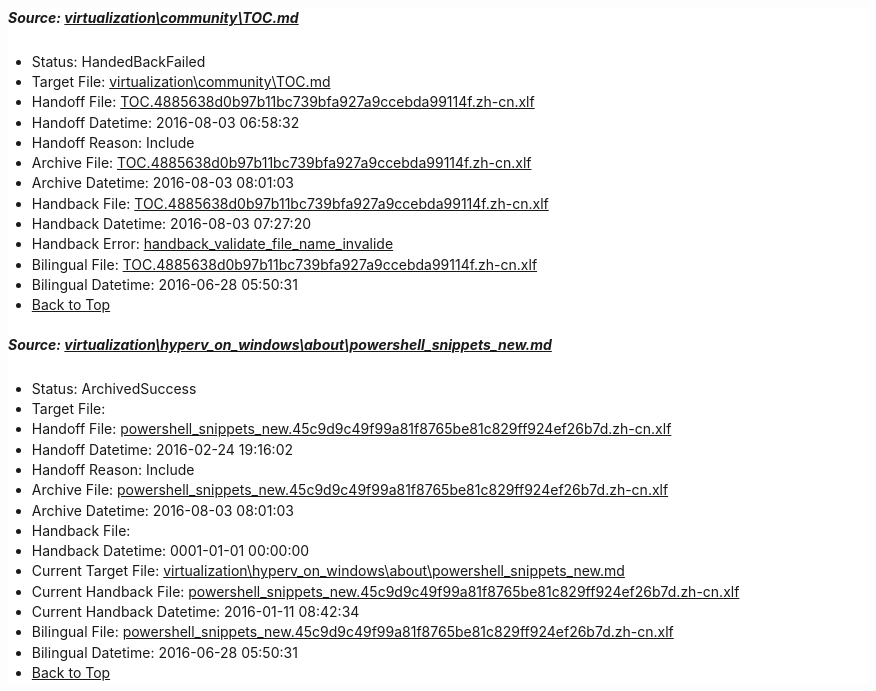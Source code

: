 ##### <a name='53d0f485274b11af75ea6ed67fefd7cc5ecdf1c597'></a> Source: [virtualization\community\TOC.md](https://github.com/OpenLocalizationOrg/hyperVTest/blob/13bf665622f6f41c973c6653db028ab596781453/virtualization/community/TOC.md)
* Status: HandedBackFailed
* Target File: [virtualization\community\TOC.md](https://github.com/OpenLocalizationOrg/hyperVTest.zh-cn/blob/4cefcaec79c518cc404a26f3f4cad270d9d638df/virtualization/community/TOC.md)
* Handoff File: [TOC.4885638d0b97b11bc739bfa927a9ccebda99114f.zh-cn.xlf](https://github.com/OpenLocalizationOrg/olhandoff/blob/e1a90614f8ee5008168dde56d24ae90fe19aac6e/ol-handoff/OpenLocalizationOrg/hyperVTest.zh-cn/master/TOC.4885638d0b97b11bc739bfa927a9ccebda99114f.zh-cn.xlf)
* Handoff Datetime: 2016-08-03 06:58:32
* Handoff Reason: Include
* Archive File: [TOC.4885638d0b97b11bc739bfa927a9ccebda99114f.zh-cn.xlf](https://github.com/OpenLocalizationOrg/olhandoff/blob/d384a0d30fb76c3ef9b99062006d18b354227351/ol-archive/OpenLocalizationOrg/hyperVTest.zh-cn/master/TOC.4885638d0b97b11bc739bfa927a9ccebda99114f.zh-cn.xlf)
* Archive Datetime: 2016-08-03 08:01:03
* Handback File: [TOC.4885638d0b97b11bc739bfa927a9ccebda99114f.zh-cn.xlf](https://github.com/OpenLocalizationOrg/olhandback/blob/dffc79c3ac4b0f15ffca376f5393063e5d8be426/ol-handback/OpenLocalizationOrg/hyperVTest.zh-cn/master/TOC.4885638d0b97b11bc739bfa927a9ccebda99114f.zh-cn.xlf)
* Handback Datetime: 2016-08-03 07:27:20
* Handback Error: [handback_validate_file_name_invalide](#53d0f485274b11af75ea6ed67fefd7cc5ecdf1c597handback_validate_file_name_invalide)
* Bilingual File: [TOC.4885638d0b97b11bc739bfa927a9ccebda99114f.zh-cn.xlf](https://github.com/OpenLocalizationOrg/olhandback/blob/dffc79c3ac4b0f15ffca376f5393063e5d8be426/ol-handback/OpenLocalizationOrg/hyperVTest.zh-cn/master/TOC.4885638d0b97b11bc739bfa927a9ccebda99114f.zh-cn.xlf)
* Bilingual Datetime: 2016-06-28 05:50:31
* [Back to Top](#report-top)

##### <a name='68665870f66743f7cfd49c1e19a5707b380dc7dd100'></a> Source: [virtualization\hyperv_on_windows\about\powershell_snippets_new.md](https://github.com/OpenLocalizationOrg/hyperVTest/blob/71d2f957d3dfb079e53a0db1bce97715f1d5cb96/virtualization/hyperv_on_windows/about/powershell_snippets_new.md)
* Status: ArchivedSuccess
* Target File: 
* Handoff File: [powershell_snippets_new.45c9d9c49f99a81f8765be81c829ff924ef26b7d.zh-cn.xlf](https://github.com/OpenLocalizationOrg/olhandoff/blob/96b7738fa8fab64ffb8a5ab9d0072210b2604e87/ol-handoff/OpenLocalizationOrg/hyperVTest.zh-cn/master/powershell_snippets_new.45c9d9c49f99a81f8765be81c829ff924ef26b7d.zh-cn.xlf)
* Handoff Datetime: 2016-02-24 19:16:02
* Handoff Reason: Include
* Archive File: [powershell_snippets_new.45c9d9c49f99a81f8765be81c829ff924ef26b7d.zh-cn.xlf](https://github.com/OpenLocalizationOrg/olhandoff/blob/d384a0d30fb76c3ef9b99062006d18b354227351/ol-archive/OpenLocalizationOrg/hyperVTest.zh-cn/master/powershell_snippets_new.45c9d9c49f99a81f8765be81c829ff924ef26b7d.zh-cn.xlf)
* Archive Datetime: 2016-08-03 08:01:03
* Handback File: 
* Handback Datetime: 0001-01-01 00:00:00
* Current Target File: [virtualization\hyperv_on_windows\about\powershell_snippets_new.md](https://github.com/OpenLocalizationOrg/hyperVTest.zh-cn/blob/4cefcaec79c518cc404a26f3f4cad270d9d638df/virtualization/hyperv_on_windows/about/powershell_snippets_new.md)
* Current Handback File: [powershell_snippets_new.45c9d9c49f99a81f8765be81c829ff924ef26b7d.zh-cn.xlf](https://github.com/OpenLocalizationOrg/olhandback/blob/dffc79c3ac4b0f15ffca376f5393063e5d8be426/ol-handback/OpenLocalizationOrg/hyperVTest.zh-cn/master/powershell_snippets_new.45c9d9c49f99a81f8765be81c829ff924ef26b7d.zh-cn.xlf)
* Current Handback Datetime: 2016-01-11 08:42:34
* Bilingual File: [powershell_snippets_new.45c9d9c49f99a81f8765be81c829ff924ef26b7d.zh-cn.xlf](https://github.com/OpenLocalizationOrg/olhandback/blob/dffc79c3ac4b0f15ffca376f5393063e5d8be426/ol-handback/OpenLocalizationOrg/hyperVTest.zh-cn/master/powershell_snippets_new.45c9d9c49f99a81f8765be81c829ff924ef26b7d.zh-cn.xlf)
* Bilingual Datetime: 2016-06-28 05:50:31
* [Back to Top](#report-top)

